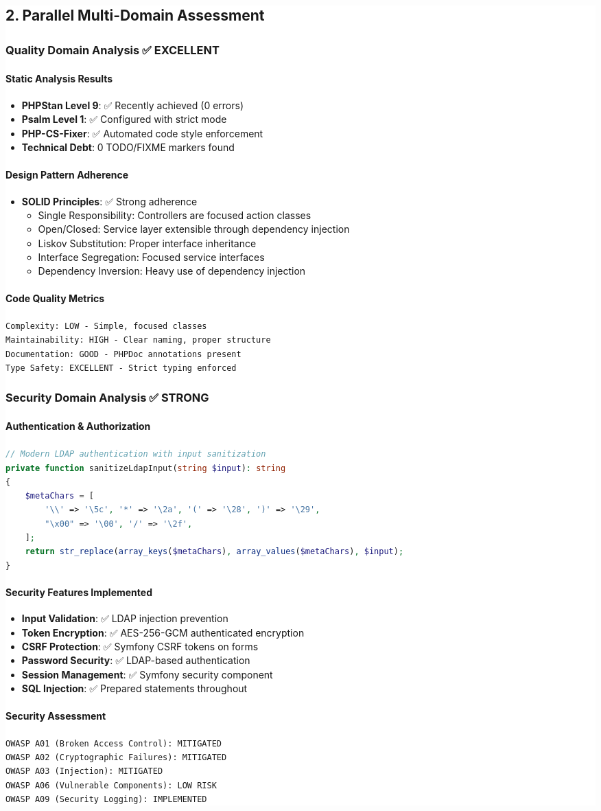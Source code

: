 
## 2. Parallel Multi-Domain Assessment

### Quality Domain Analysis ✅ EXCELLENT

#### Static Analysis Results
- **PHPStan Level 9**: ✅ Recently achieved (0 errors)
- **Psalm Level 1**: ✅ Configured with strict mode
- **PHP-CS-Fixer**: ✅ Automated code style enforcement
- **Technical Debt**: 0 TODO/FIXME markers found

#### Design Pattern Adherence
- **SOLID Principles**: ✅ Strong adherence
  - Single Responsibility: Controllers are focused action classes
  - Open/Closed: Service layer extensible through dependency injection
  - Liskov Substitution: Proper interface inheritance
  - Interface Segregation: Focused service interfaces
  - Dependency Inversion: Heavy use of dependency injection

#### Code Quality Metrics
```
Complexity: LOW - Simple, focused classes
Maintainability: HIGH - Clear naming, proper structure
Documentation: GOOD - PHPDoc annotations present
Type Safety: EXCELLENT - Strict typing enforced
```

### Security Domain Analysis ✅ STRONG

#### Authentication & Authorization
```php
// Modern LDAP authentication with input sanitization
private function sanitizeLdapInput(string $input): string
{
    $metaChars = [
        '\\' => '\5c', '*' => '\2a', '(' => '\28', ')' => '\29',
        "\x00" => '\00', '/' => '\2f',
    ];
    return str_replace(array_keys($metaChars), array_values($metaChars), $input);
}
```

#### Security Features Implemented
- **Input Validation**: ✅ LDAP injection prevention
- **Token Encryption**: ✅ AES-256-GCM authenticated encryption
- **CSRF Protection**: ✅ Symfony CSRF tokens on forms
- **Password Security**: ✅ LDAP-based authentication
- **Session Management**: ✅ Symfony security component
- **SQL Injection**: ✅ Prepared statements throughout

#### Security Assessment
```
OWASP A01 (Broken Access Control): MITIGATED
OWASP A02 (Cryptographic Failures): MITIGATED
OWASP A03 (Injection): MITIGATED
OWASP A06 (Vulnerable Components): LOW RISK
OWASP A09 (Security Logging): IMPLEMENTED
```
